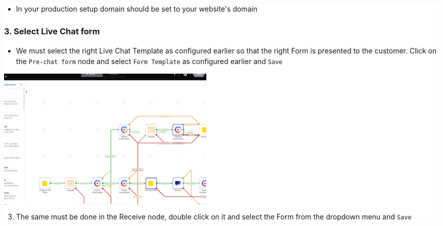 - In your production setup domain should be set to your website's domain

### 3. Select Live Chat form

- We must select the right Live Chat Template as configured earlier so that the right Form is presented to the customer. Click on the `Pre-chat form` node and select `Form Template` as configured earlier and `Save`

<img align="middle" src="images/Lab3_22.gif" width="400" />

3. The same must be done in the Receive node, double click on it and select the Form from the dropdown menu and `Save`
